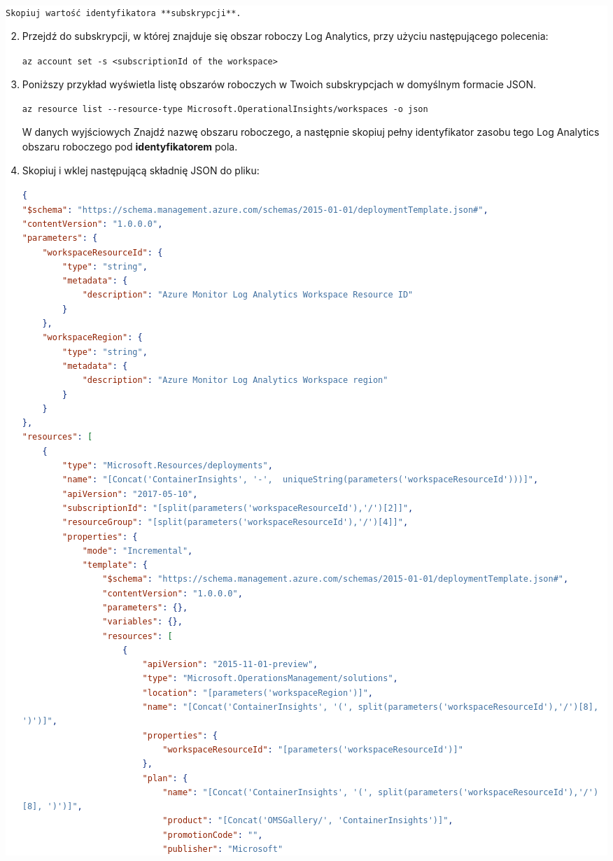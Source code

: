     Skopiuj wartość identyfikatora **subskrypcji**.

2. Przejdź do subskrypcji, w której znajduje się obszar roboczy Log Analytics, przy użyciu następującego polecenia:

    ```azurecli
    az account set -s <subscriptionId of the workspace>
    ```

3. Poniższy przykład wyświetla listę obszarów roboczych w Twoich subskrypcjach w domyślnym formacie JSON.

    ```azurecli
    az resource list --resource-type Microsoft.OperationalInsights/workspaces -o json
    ```

    W danych wyjściowych Znajdź nazwę obszaru roboczego, a następnie skopiuj pełny identyfikator zasobu tego Log Analytics obszaru roboczego pod **identyfikatorem** pola.

4. Skopiuj i wklej następującą składnię JSON do pliku:

    ```json
    {
    "$schema": "https://schema.management.azure.com/schemas/2015-01-01/deploymentTemplate.json#",
    "contentVersion": "1.0.0.0",
    "parameters": {
        "workspaceResourceId": {
            "type": "string",
            "metadata": {
                "description": "Azure Monitor Log Analytics Workspace Resource ID"
            }
        },
        "workspaceRegion": {
            "type": "string",
            "metadata": {
                "description": "Azure Monitor Log Analytics Workspace region"
            }
        }
    },
    "resources": [
        {
            "type": "Microsoft.Resources/deployments",
            "name": "[Concat('ContainerInsights', '-',  uniqueString(parameters('workspaceResourceId')))]",
            "apiVersion": "2017-05-10",
            "subscriptionId": "[split(parameters('workspaceResourceId'),'/')[2]]",
            "resourceGroup": "[split(parameters('workspaceResourceId'),'/')[4]]",
            "properties": {
                "mode": "Incremental",
                "template": {
                    "$schema": "https://schema.management.azure.com/schemas/2015-01-01/deploymentTemplate.json#",
                    "contentVersion": "1.0.0.0",
                    "parameters": {},
                    "variables": {},
                    "resources": [
                        {
                            "apiVersion": "2015-11-01-preview",
                            "type": "Microsoft.OperationsManagement/solutions",
                            "location": "[parameters('workspaceRegion')]",
                            "name": "[Concat('ContainerInsights', '(', split(parameters('workspaceResourceId'),'/')[8], ')')]",
                            "properties": {
                                "workspaceResourceId": "[parameters('workspaceResourceId')]"
                            },
                            "plan": {
                                "name": "[Concat('ContainerInsights', '(', split(parameters('workspaceResourceId'),'/')[8], ')')]",
                                "product": "[Concat('OMSGallery/', 'ContainerInsights')]",
                                "promotionCode": "",
                                "publisher": "Microsoft"